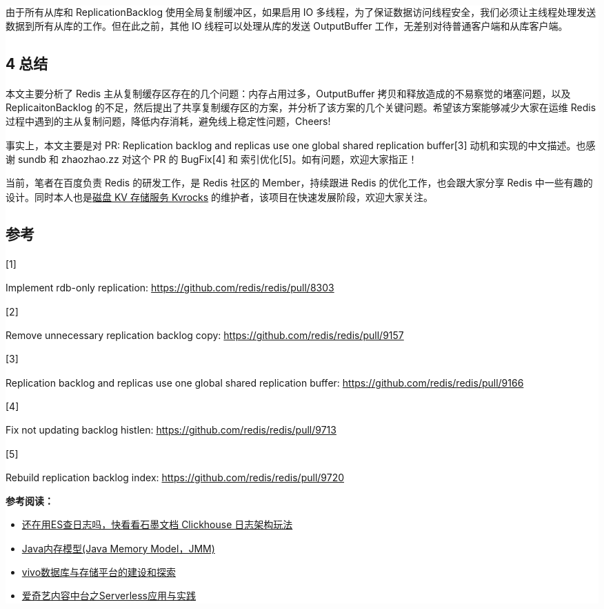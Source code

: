 由于所有从库和 ReplicationBacklog 使用全局复制缓冲区，如果启用 IO 多线程，为了保证数据访问线程安全，我们必须让主线程处理发送数据到所有从库的工作。但在此之前，其他 IO 线程可以处理从库的发送 OutputBuffer 工作，无差别对待普通客户端和从库客户端。

## 4 总结

本文主要分析了 Redis 主从复制缓存区存在的几个问题：内存占用过多，OutputBuffer 拷贝和释放造成的不易察觉的堵塞问题，以及 ReplicaitonBacklog 的不足，然后提出了共享复制缓存区的方案，并分析了该方案的几个关键问题。希望该方案能够减少大家在运维 Redis 过程中遇到的主从复制问题，降低内存消耗，避免线上稳定性问题，Cheers!

事实上，本文主要是对 PR: Replication backlog and replicas use one global shared replication buffer[3] 动机和实现的中文描述。也感谢 sundb 和 zhaozhao.zz 对这个 PR 的 BugFix[4] 和 索引优化[5]。如有问题，欢迎大家指正！

当前，笔者在百度负责 Redis 的研发工作，是 Redis 社区的 Member，持续跟进 Redis 的优化工作，也会跟大家分享 Redis 中一些有趣的设计。同时本人也是[磁盘 KV 存储服务 Kvrocks](http://mp.weixin.qq.com/s?__biz=MzUxNTg5NzM1Nw==&mid=2247483681&idx=1&sn=e05dbf64f71a44977b38ba64a5bb9e8f&chksm=f9aee043ced969555aa489067c612c44c2ce4ac47b03587afb516fc5ed7f6f57cf921036749d&scene=21#wechat_redirect) 的维护者，该项目在快速发展阶段，欢迎大家关注。

## 参考

[1]

Implement rdb-only replication: https://github.com/redis/redis/pull/8303

[2]

Remove unnecessary replication backlog copy: https://github.com/redis/redis/pull/9157

[3]

Replication backlog and replicas use one global shared replication buffer: https://github.com/redis/redis/pull/9166

[4]

Fix not updating backlog histlen: https://github.com/redis/redis/pull/9713

[5]

Rebuild replication backlog index: https://github.com/redis/redis/pull/9720

**参考阅读：**

  

- [还在用ES查日志吗，快看看石墨文档 Clickhouse 日志架构玩法](http://mp.weixin.qq.com/s?__biz=MzAwMDU1MTE1OQ==&mid=2653558910&idx=1&sn=9bec04afef9a2a4d39f0d6a7379bf82d&chksm=813989e6b64e00f054c741beb190d62485f8ff121040ae9f6811ea709f0a5916c34c9d314a2d&scene=21#wechat_redirect)  
    
- [Java内存模型(Java Memory Model，JMM)](http://mp.weixin.qq.com/s?__biz=MzAwMDU1MTE1OQ==&mid=2653558884&idx=1&sn=74e727fc102101ca47bbafde3eac2f30&chksm=813989fcb64e00eabf46c151566996047dec073a5d9e274af919b912e639a90c0a3820a6bd9c&scene=21#wechat_redirect)
    
- [vivo数据库与存储平台的建设和探索](http://mp.weixin.qq.com/s?__biz=MzAwMDU1MTE1OQ==&mid=2653558867&idx=1&sn=b4a3502414896f1dbe0801d9ef1e34ca&chksm=813989cbb64e00ddee40db1e5ceea06ab648f1b8a9d8d1ff8328e0ace42d73575936ecddbf0e&scene=21#wechat_redirect)
    
- [爱奇艺内容中台之Serverless应用与实践](http://mp.weixin.qq.com/s?__biz=MzAwMDU1MTE1OQ==&mid=2653558835&idx=1&sn=54e86ce3b50864f9f113d939bf248779&chksm=813989abb64e00bdbd21596ac7b97f73889d55cb0fff206c021ef84a052aa63adbfa530b02a4&scene=21#wechat_redirect)
    